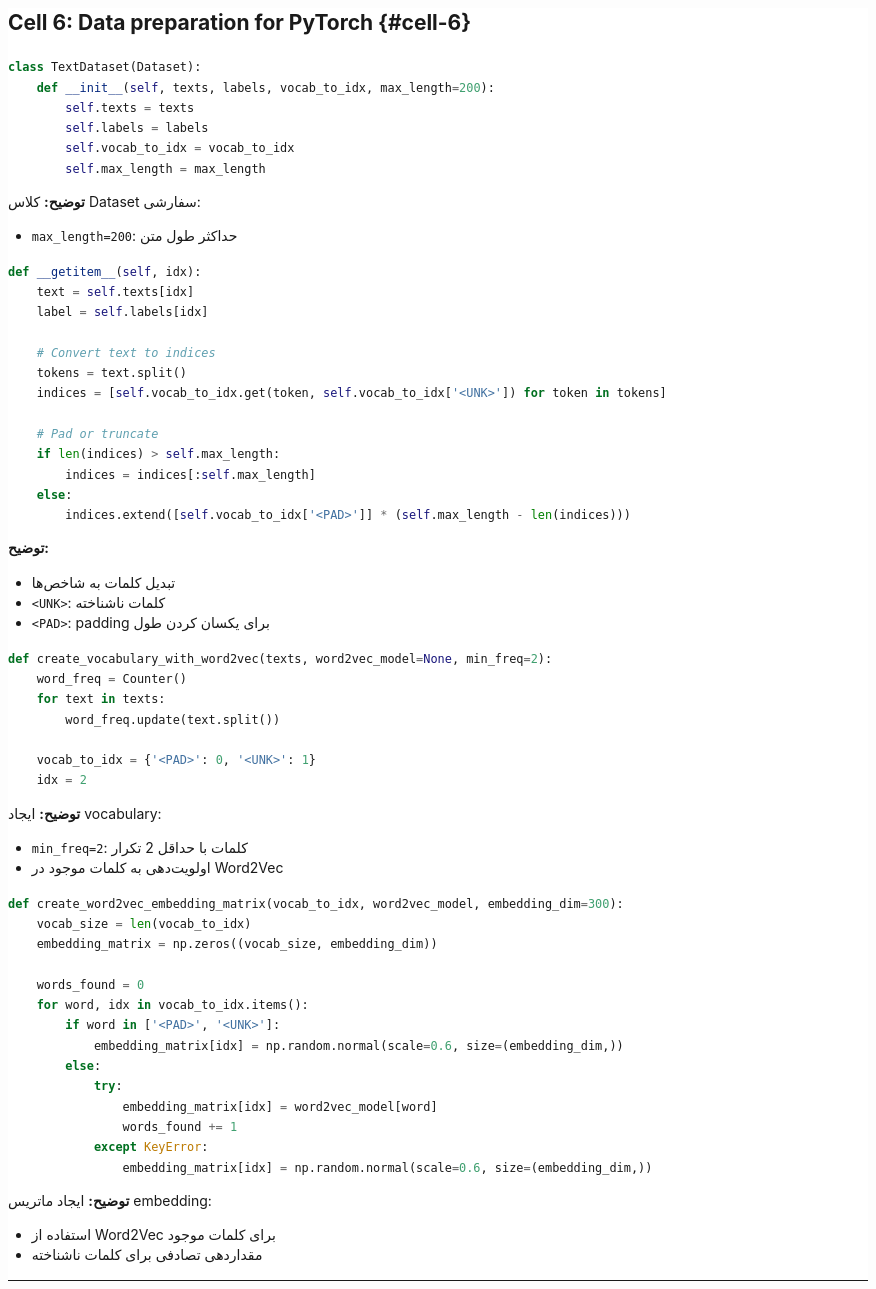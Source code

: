 ## Cell 6: Data preparation for PyTorch {#cell-6}

```python
class TextDataset(Dataset):
    def __init__(self, texts, labels, vocab_to_idx, max_length=200):
        self.texts = texts
        self.labels = labels
        self.vocab_to_idx = vocab_to_idx
        self.max_length = max_length
```
**توضیح:** کلاس Dataset سفارشی:
- `max_length=200`: حداکثر طول متن

```python
def __getitem__(self, idx):
    text = self.texts[idx]
    label = self.labels[idx]
    
    # Convert text to indices
    tokens = text.split()
    indices = [self.vocab_to_idx.get(token, self.vocab_to_idx['<UNK>']) for token in tokens]
    
    # Pad or truncate
    if len(indices) > self.max_length:
        indices = indices[:self.max_length]
    else:
        indices.extend([self.vocab_to_idx['<PAD>']] * (self.max_length - len(indices)))
```
**توضیح:** 
- تبدیل کلمات به شاخص‌ها
- `<UNK>`: کلمات ناشناخته
- `<PAD>`: padding برای یکسان کردن طول

```python
def create_vocabulary_with_word2vec(texts, word2vec_model=None, min_freq=2):
    word_freq = Counter()
    for text in texts:
        word_freq.update(text.split())
    
    vocab_to_idx = {'<PAD>': 0, '<UNK>': 1}
    idx = 2
```
**توضیح:** ایجاد vocabulary:
- `min_freq=2`: کلمات با حداقل 2 تکرار
- اولویت‌دهی به کلمات موجود در Word2Vec

```python
def create_word2vec_embedding_matrix(vocab_to_idx, word2vec_model, embedding_dim=300):
    vocab_size = len(vocab_to_idx)
    embedding_matrix = np.zeros((vocab_size, embedding_dim))
    
    words_found = 0
    for word, idx in vocab_to_idx.items():
        if word in ['<PAD>', '<UNK>']:
            embedding_matrix[idx] = np.random.normal(scale=0.6, size=(embedding_dim,))
        else:
            try:
                embedding_matrix[idx] = word2vec_model[word]
                words_found += 1
            except KeyError:
                embedding_matrix[idx] = np.random.normal(scale=0.6, size=(embedding_dim,))
```
**توضیح:** ایجاد ماتریس embedding:
- استفاده از Word2Vec برای کلمات موجود
- مقداردهی تصادفی برای کلمات ناشناخته

---